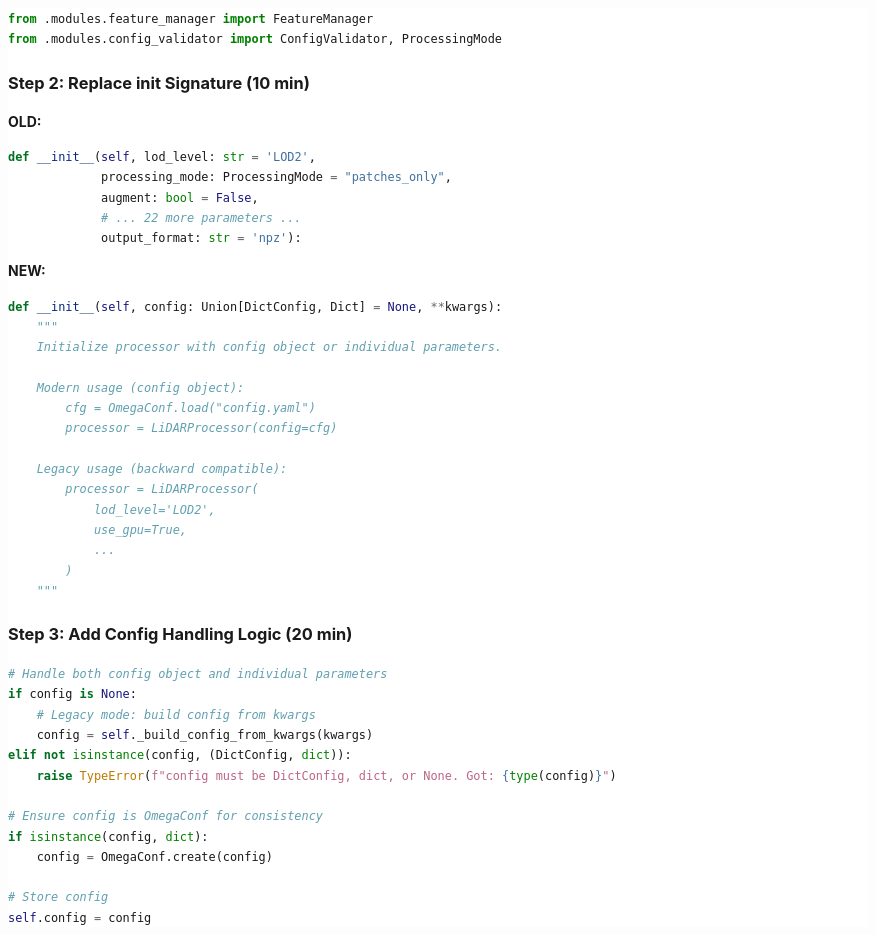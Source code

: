 ```python
from .modules.feature_manager import FeatureManager
from .modules.config_validator import ConfigValidator, ProcessingMode
```

### Step 2: Replace **init** Signature (10 min)

**OLD:**

```python
def __init__(self, lod_level: str = 'LOD2',
             processing_mode: ProcessingMode = "patches_only",
             augment: bool = False,
             # ... 22 more parameters ...
             output_format: str = 'npz'):
```

**NEW:**

```python
def __init__(self, config: Union[DictConfig, Dict] = None, **kwargs):
    """
    Initialize processor with config object or individual parameters.

    Modern usage (config object):
        cfg = OmegaConf.load("config.yaml")
        processor = LiDARProcessor(config=cfg)

    Legacy usage (backward compatible):
        processor = LiDARProcessor(
            lod_level='LOD2',
            use_gpu=True,
            ...
        )
    """
```

### Step 3: Add Config Handling Logic (20 min)

```python
# Handle both config object and individual parameters
if config is None:
    # Legacy mode: build config from kwargs
    config = self._build_config_from_kwargs(kwargs)
elif not isinstance(config, (DictConfig, dict)):
    raise TypeError(f"config must be DictConfig, dict, or None. Got: {type(config)}")

# Ensure config is OmegaConf for consistency
if isinstance(config, dict):
    config = OmegaConf.create(config)

# Store config
self.config = config
```
